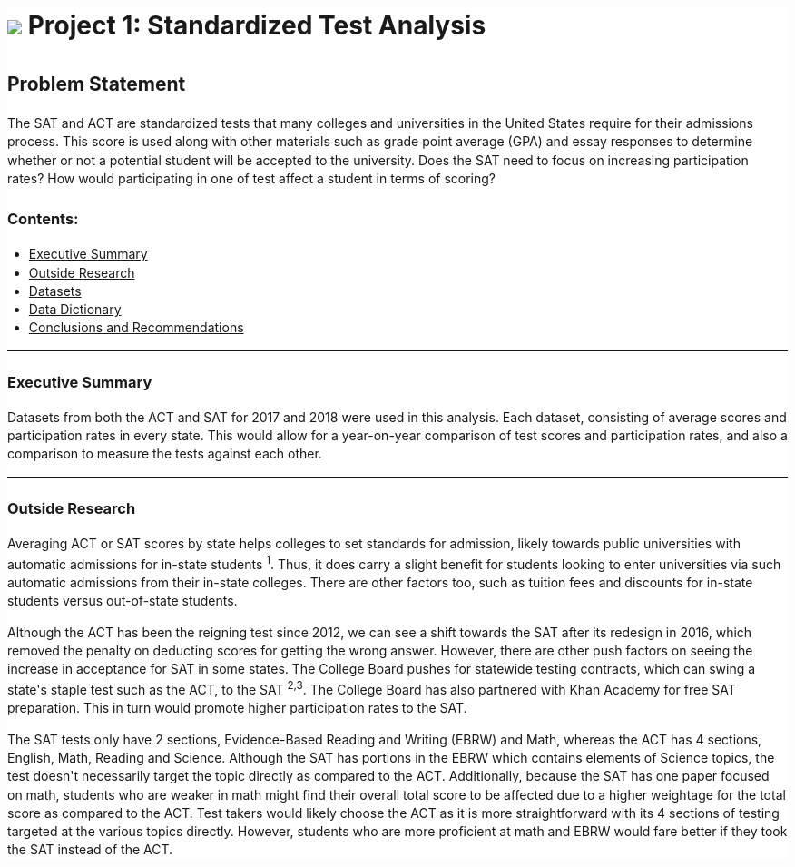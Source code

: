 # ![](https://ga-dash.s3.amazonaws.com/production/assets/logo-9f88ae6c9c3871690e33280fcf557f33.png) Project 1: Standardized Test Analysis

## Problem Statement
The SAT and ACT are standardized tests that many colleges and universities in the United States require for their admissions process. This score is used along with other materials such as grade point average (GPA) and essay responses to determine whether or not a potential student will be accepted to the university. Does the SAT need to focus on increasing participation rates? How would participating in one of test affect a student in terms of scoring? 

### Contents:
- [Executive Summary](#Executive-Summary)
- [Outside Research](#Outside-Research)
- [Datasets](#Datasets)
- [Data Dictionary](#Data-Dictionary)
- [Conclusions and Recommendations](#Conclusions-and-Recommendations)

---

### Executive Summary
Datasets from both the ACT and SAT for 2017 and 2018 were used in this analysis. Each dataset, consisting of average scores and participation rates in every state. This  would allow for a year-on-year comparison of test scores and participation rates, and also a comparison to measure the tests against each other.

---

### Outside Research
Averaging ACT or SAT scores by state helps colleges to set standards for admission, likely towards public universities with automatic admissions for in-state students <sup>1</sup>. Thus, it does carry a slight benefit for students looking to enter universities via such automatic admissions from their in-state colleges. There are other factors too, such as tuition fees and discounts for in-state students versus out-of-state students.

Although the ACT has been the reigning test since 2012, we can see a shift towards the SAT after its redesign in 2016, which removed the penalty on deducting scores for getting the wrong answer. However, there are other push factors on seeing the increase in acceptance for SAT in some states. The College Board pushes for statewide testing contracts, which can swing a state's staple test such as the ACT, to the SAT <sup>2,3</sup>. The College Board has also partnered with Khan Academy for free SAT preparation. This in turn would promote higher participation rates to the SAT.

The SAT tests only have 2 sections, Evidence-Based Reading and Writing (EBRW) and Math, whereas the ACT has 4 sections, English, Math, Reading and Science. Although the SAT has portions in the EBRW which contains elements of Science topics, the test doesn't necessarily target the topic directly as compared to the ACT. Additionally, because the SAT has one paper focused on math, students who are weaker in math might find their overall total score to be affected due to a higher weightage for the total score as compared to the ACT. Test takers would likely choose the ACT as it is more straightforward with its 4 sections of testing targeted at the various topics directly. However, students who are more proficient at math and EBRW would fare better if they took the SAT instead of the ACT.
